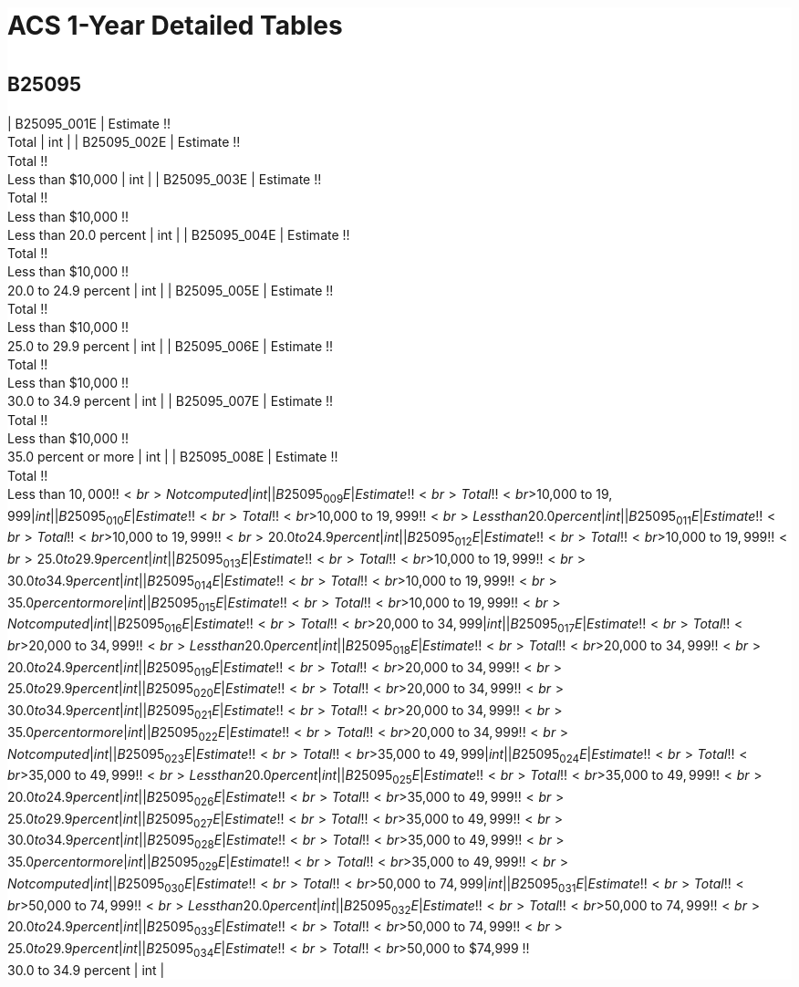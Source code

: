 # ACS 1-Year Detailed Tables

## B25095

| B25095_001E | Estimate !!<br>Total | int |
| B25095_002E | Estimate !!<br>Total !!<br>Less than $10,000 | int |
| B25095_003E | Estimate !!<br>Total !!<br>Less than $10,000 !!<br>Less than 20.0 percent | int |
| B25095_004E | Estimate !!<br>Total !!<br>Less than $10,000 !!<br>20.0 to 24.9 percent | int |
| B25095_005E | Estimate !!<br>Total !!<br>Less than $10,000 !!<br>25.0 to 29.9 percent | int |
| B25095_006E | Estimate !!<br>Total !!<br>Less than $10,000 !!<br>30.0 to 34.9 percent | int |
| B25095_007E | Estimate !!<br>Total !!<br>Less than $10,000 !!<br>35.0 percent or more | int |
| B25095_008E | Estimate !!<br>Total !!<br>Less than $10,000 !!<br>Not computed | int |
| B25095_009E | Estimate !!<br>Total !!<br>$10,000 to $19,999 | int |
| B25095_010E | Estimate !!<br>Total !!<br>$10,000 to $19,999 !!<br>Less than 20.0 percent | int |
| B25095_011E | Estimate !!<br>Total !!<br>$10,000 to $19,999 !!<br>20.0 to 24.9 percent | int |
| B25095_012E | Estimate !!<br>Total !!<br>$10,000 to $19,999 !!<br>25.0 to 29.9 percent | int |
| B25095_013E | Estimate !!<br>Total !!<br>$10,000 to $19,999 !!<br>30.0 to 34.9 percent | int |
| B25095_014E | Estimate !!<br>Total !!<br>$10,000 to $19,999 !!<br>35.0 percent or more | int |
| B25095_015E | Estimate !!<br>Total !!<br>$10,000 to $19,999 !!<br>Not computed | int |
| B25095_016E | Estimate !!<br>Total !!<br>$20,000 to $34,999 | int |
| B25095_017E | Estimate !!<br>Total !!<br>$20,000 to $34,999 !!<br>Less than 20.0 percent | int |
| B25095_018E | Estimate !!<br>Total !!<br>$20,000 to $34,999 !!<br>20.0 to 24.9 percent | int |
| B25095_019E | Estimate !!<br>Total !!<br>$20,000 to $34,999 !!<br>25.0 to 29.9 percent | int |
| B25095_020E | Estimate !!<br>Total !!<br>$20,000 to $34,999 !!<br>30.0 to 34.9 percent | int |
| B25095_021E | Estimate !!<br>Total !!<br>$20,000 to $34,999 !!<br>35.0 percent or more | int |
| B25095_022E | Estimate !!<br>Total !!<br>$20,000 to $34,999 !!<br>Not computed | int |
| B25095_023E | Estimate !!<br>Total !!<br>$35,000 to $49,999 | int |
| B25095_024E | Estimate !!<br>Total !!<br>$35,000 to $49,999 !!<br>Less than 20.0 percent | int |
| B25095_025E | Estimate !!<br>Total !!<br>$35,000 to $49,999 !!<br>20.0 to 24.9 percent | int |
| B25095_026E | Estimate !!<br>Total !!<br>$35,000 to $49,999 !!<br>25.0 to 29.9 percent | int |
| B25095_027E | Estimate !!<br>Total !!<br>$35,000 to $49,999 !!<br>30.0 to 34.9 percent | int |
| B25095_028E | Estimate !!<br>Total !!<br>$35,000 to $49,999 !!<br>35.0 percent or more | int |
| B25095_029E | Estimate !!<br>Total !!<br>$35,000 to $49,999 !!<br>Not computed | int |
| B25095_030E | Estimate !!<br>Total !!<br>$50,000 to $74,999 | int |
| B25095_031E | Estimate !!<br>Total !!<br>$50,000 to $74,999 !!<br>Less than 20.0 percent | int |
| B25095_032E | Estimate !!<br>Total !!<br>$50,000 to $74,999 !!<br>20.0 to 24.9 percent | int |
| B25095_033E | Estimate !!<br>Total !!<br>$50,000 to $74,999 !!<br>25.0 to 29.9 percent | int |
| B25095_034E | Estimate !!<br>Total !!<br>$50,000 to $74,999 !!<br>30.0 to 34.9 percent | int |